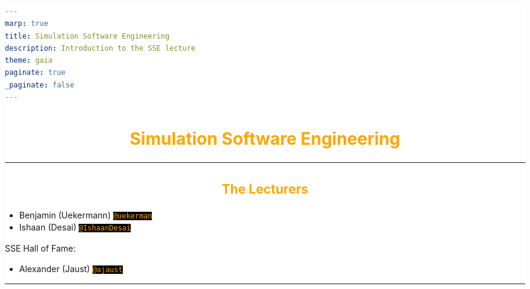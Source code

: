 ```yaml
---
marp: true
title: Simulation Software Engineering
description: Introduction to the SSE lecture
theme: gaia
paginate: true
_paginate: false
---
```


<style>
section {
  background: black;
  color: white;
  font-size: 26px;
  padding: 40px;
}

h1 {
  color: orange;
  text-align: center 
}

h2 {
  color: orange;
  text-align: center 
}

strong {
  font-weight: bold;
  color: orange;
}
  
code {
  color: orange;
  background: black;
}


</style>

# Simulation Software Engineering

---

## The Lecturers

- Benjamin (Uekermann) [`@uekerman`](https://github.com/uekerman)
- Ishaan (Desai) [`@IshaanDesai`](https://github.com/IshaanDesai)

SSE Hall of Fame:

- Alexander (Jaust) [`@ajaust`](https://github.com/ajaust)

---
